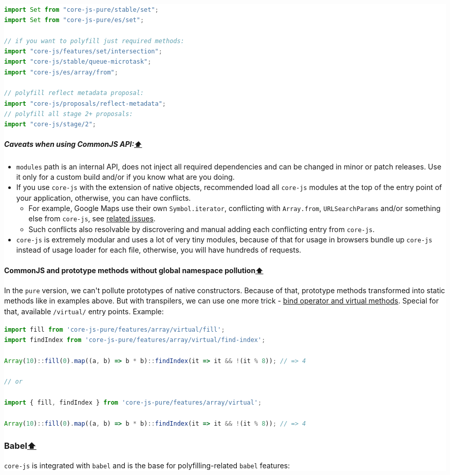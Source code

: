 ```js
import Set from "core-js-pure/stable/set";
import Set from "core-js-pure/es/set";

// if you want to polyfill just required methods:
import "core-js/features/set/intersection";
import "core-js/stable/queue-microtask";
import "core-js/es/array/from";

// polyfill reflect metadata proposal:
import "core-js/proposals/reflect-metadata";
// polyfill all stage 2+ proposals:
import "core-js/stage/2";
```

##### Caveats when using CommonJS API:[⬆](#index)

* `modules` path is an internal API, does not inject all required dependencies and can be changed in minor or patch releases. Use it only for a custom build and/or if you know what are you doing.
* If you use `core-js` with the extension of native objects, recommended load all `core-js` modules at the top of the entry point of your application, otherwise, you can have conflicts.
  * For example, Google Maps use their own `Symbol.iterator`, conflicting with `Array.from`, `URLSearchParams` and/or something else from `core-js`, see [related issues](https://github.com/zloirock/core-js/search?q=Google+Maps&type=Issues).
  * Such conflicts also resolvable by discrovering and manual adding each conflicting entry from `core-js`.
* `core-js` is extremely modular and uses a lot of very tiny modules, because of that for usage in browsers bundle up `core-js` instead of usage loader for each file, otherwise, you will have hundreds of requests.

#### CommonJS and prototype methods without global namespace pollution[⬆](#index)
In the `pure` version, we can't pollute prototypes of native constructors. Because of that, prototype methods transformed into static methods like in examples above. But with transpilers, we can use one more trick - [bind operator and virtual methods](https://github.com/tc39/proposal-bind-operator). Special for that, available `/virtual/` entry points. Example:
```js
import fill from 'core-js-pure/features/array/virtual/fill';
import findIndex from 'core-js-pure/features/array/virtual/find-index';

Array(10)::fill(0).map((a, b) => b * b)::findIndex(it => it && !(it % 8)); // => 4

// or

import { fill, findIndex } from 'core-js-pure/features/array/virtual';

Array(10)::fill(0).map((a, b) => b * b)::findIndex(it => it && !(it % 8)); // => 4
```

### Babel[⬆](#index)

`core-js` is integrated with `babel` and is the base for polyfilling-related `babel` features:
